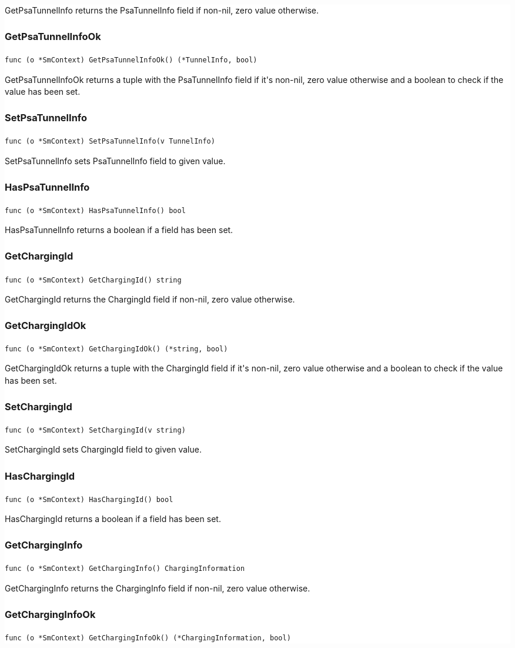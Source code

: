 GetPsaTunnelInfo returns the PsaTunnelInfo field if non-nil, zero value otherwise.

### GetPsaTunnelInfoOk

`func (o *SmContext) GetPsaTunnelInfoOk() (*TunnelInfo, bool)`

GetPsaTunnelInfoOk returns a tuple with the PsaTunnelInfo field if it's non-nil, zero value otherwise
and a boolean to check if the value has been set.

### SetPsaTunnelInfo

`func (o *SmContext) SetPsaTunnelInfo(v TunnelInfo)`

SetPsaTunnelInfo sets PsaTunnelInfo field to given value.

### HasPsaTunnelInfo

`func (o *SmContext) HasPsaTunnelInfo() bool`

HasPsaTunnelInfo returns a boolean if a field has been set.

### GetChargingId

`func (o *SmContext) GetChargingId() string`

GetChargingId returns the ChargingId field if non-nil, zero value otherwise.

### GetChargingIdOk

`func (o *SmContext) GetChargingIdOk() (*string, bool)`

GetChargingIdOk returns a tuple with the ChargingId field if it's non-nil, zero value otherwise
and a boolean to check if the value has been set.

### SetChargingId

`func (o *SmContext) SetChargingId(v string)`

SetChargingId sets ChargingId field to given value.

### HasChargingId

`func (o *SmContext) HasChargingId() bool`

HasChargingId returns a boolean if a field has been set.

### GetChargingInfo

`func (o *SmContext) GetChargingInfo() ChargingInformation`

GetChargingInfo returns the ChargingInfo field if non-nil, zero value otherwise.

### GetChargingInfoOk

`func (o *SmContext) GetChargingInfoOk() (*ChargingInformation, bool)`
